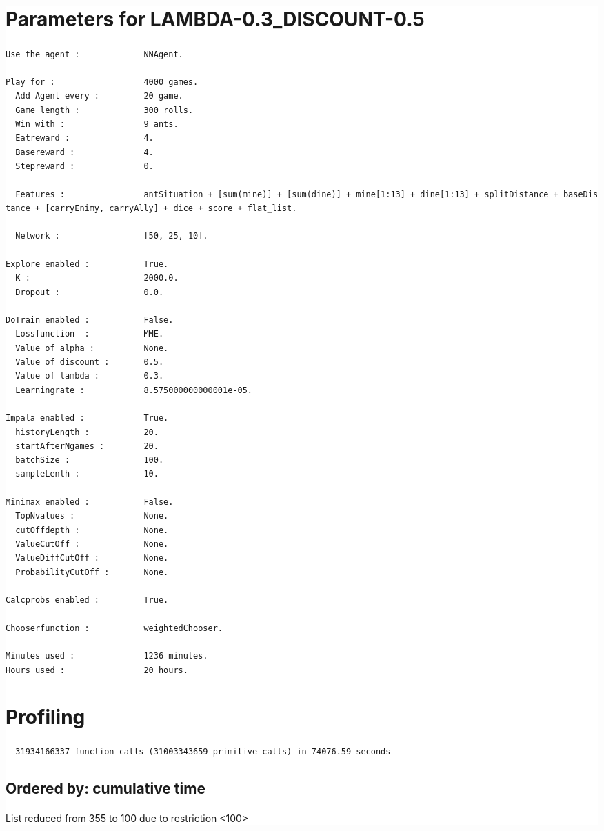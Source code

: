# Parameters for LAMBDA-0.3_DISCOUNT-0.5

    Use the agent :             NNAgent.

    Play for :                  4000 games.
      Add Agent every :         20 game.
      Game length :             300 rolls.
      Win with :                9 ants.
      Eatreward :               4.
      Basereward :              4.
      Stepreward :              0.

      Features :                antSituation + [sum(mine)] + [sum(dine)] + mine[1:13] + dine[1:13] + splitDistance + baseDistance + [carryEnimy, carryAlly] + dice + score + flat_list.

      Network :                 [50, 25, 10].

    Explore enabled :           True.
      K :                       2000.0.
      Dropout :                 0.0.

    DoTrain enabled :           False.
      Lossfunction  :           MME.
      Value of alpha :          None.
      Value of discount :       0.5.
      Value of lambda :         0.3.
      Learningrate :            8.575000000000001e-05.

    Impala enabled :            True.
      historyLength :           20.
      startAfterNgames :        20.
      batchSize :               100.
      sampleLenth :             10.

    Minimax enabled :           False.
      TopNvalues :              None.
      cutOffdepth :             None.
      ValueCutOff :             None.
      ValueDiffCutOff :         None.
      ProbabilityCutOff :       None.

    Calcprobs enabled :         True.

    Chooserfunction :           weightedChooser.

    Minutes used :              1236 minutes.
    Hours used :                20 hours.

# Profiling


      31934166337 function calls (31003343659 primitive calls) in 74076.59 seconds

##    Ordered by: cumulative time
   List reduced from 355 to 100 due to restriction <100>
